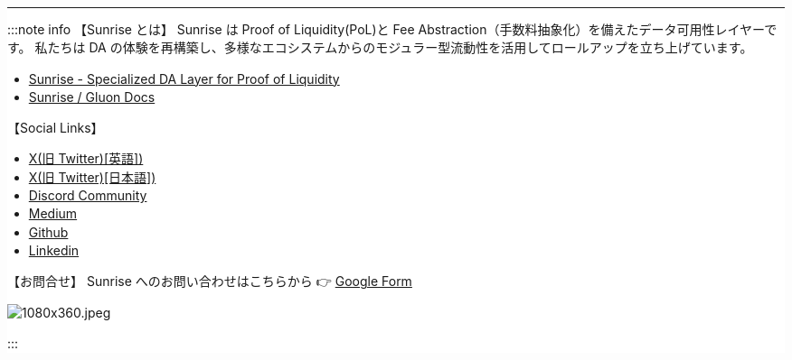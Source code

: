
---

:::note info
【Sunrise とは】
Sunrise は Proof of Liquidity(PoL)と Fee Abstraction（手数料抽象化）を備えたデータ可用性レイヤーです。 私たちは DA の体験を再構築し、多様なエコシステムからのモジュラー型流動性を活用してロールアップを立ち上げています。

- [Sunrise - Specialized DA Layer for Proof of Liquidity](https://sunriselayer.io/)
- [Sunrise / Gluon Docs](https://docs.sunriselayer.io/)

【Social Links】

- [X(旧 Twitter)[英語])](https://twitter.com/SunriseLayer)
- [X(旧 Twitter)[日本語])](https://twitter.com/SunriseLayer)
- [Discord Community](https://discord.com/invite/sunrise)
- [Medium](https://sunriselayer.medium.com/)
- [Github](https://github.com/sunriselayer)
- [Linkedin](https://www.linkedin.com/company/sunriselayer)

【お問合せ】
Sunrise へのお問い合わせはこちらから 👉 [Google Form](https://forms.gle/h8RVahxRtXUvYwnv6)

![1080x360.jpeg](https://qiita-image-store.s3.ap-northeast-1.amazonaws.com/0/3839047/8971d83b-3331-4757-dc72-320d28618735.jpeg)

:::

```

```

```

```
